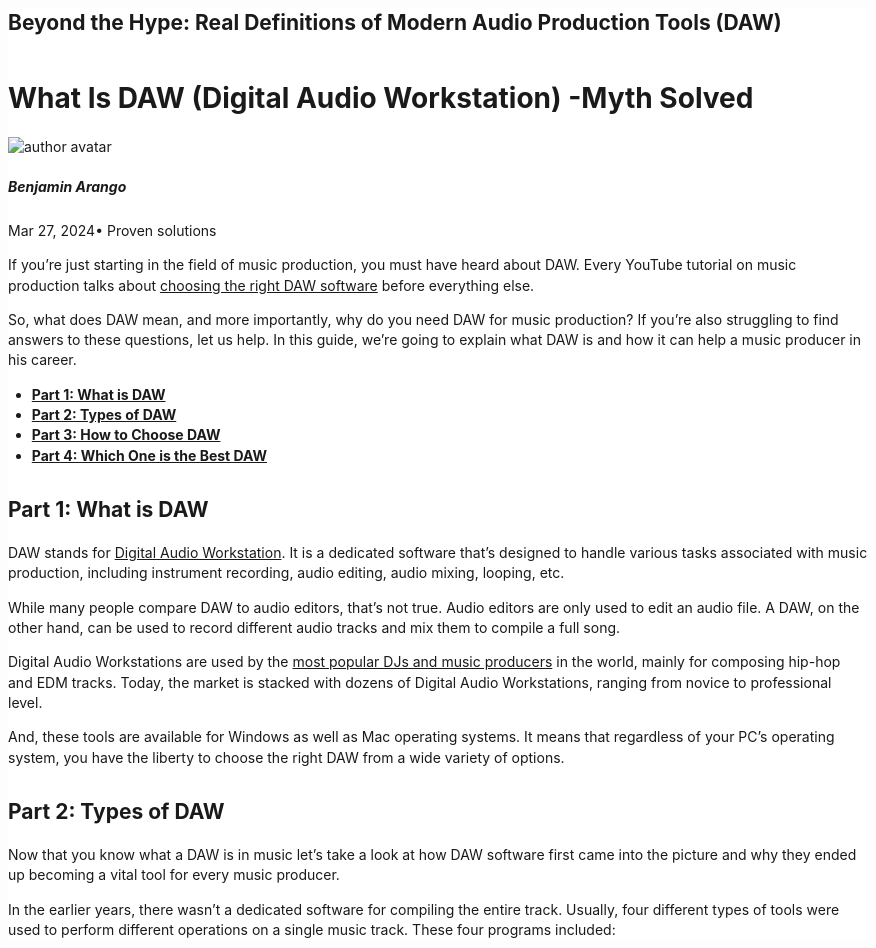## Beyond the Hype: Real Definitions of Modern Audio Production Tools (DAW)

# What Is DAW (Digital Audio Workstation) -Myth Solved

![author avatar](https://images.wondershare.com/filmora/article-images/benjamin-arango-author.jpg)

##### Benjamin Arango

 Mar 27, 2024• Proven solutions

If you’re just starting in the field of music production, you must have heard about DAW. Every YouTube tutorial on music production talks about [choosing the right DAW software](https://tools.techidaily.com/wondershare/filmora/download/) before everything else.

So, what does DAW mean, and more importantly, why do you need DAW for music production? If you’re also struggling to find answers to these questions, let us help. In this guide, we’re going to explain what DAW is and how it can help a music producer in his career.

* [**Part 1: What is DAW**](#what-is-daw)
* [**Part 2: Types of DAW**](#Types-of-DAW)
* [**Part 3: How to Choose DAW**](#choose-DAW)
* [**Part 4: Which One is the Best DAW**](#best-DAW)

## Part 1: What is DAW

DAW stands for [Digital Audio Workstation](https://en.wikipedia.org/wiki/Digital%5Faudio%5Fworkstation). It is a dedicated software that’s designed to handle various tasks associated with music production, including instrument recording, audio editing, audio mixing, looping, etc.

While many people compare DAW to audio editors, that’s not true. Audio editors are only used to edit an audio file. A DAW, on the other hand, can be used to record different audio tracks and mix them to compile a full song.

Digital Audio Workstations are used by the [most popular DJs and music producers](https://www.thetoptens.com/best-djs-producers/) in the world, mainly for composing hip-hop and EDM tracks. Today, the market is stacked with dozens of Digital Audio Workstations, ranging from novice to professional level.

And, these tools are available for Windows as well as Mac operating systems. It means that regardless of your PC’s operating system, you have the liberty to choose the right DAW from a wide variety of options.

## Part 2: Types of DAW

Now that you know what a DAW is in music let’s take a look at how DAW software first came into the picture and why they ended up becoming a vital tool for every music producer.

In the earlier years, there wasn’t a dedicated software for compiling the entire track. Usually, four different types of tools were used to perform different operations on a single music track. These four programs included:
